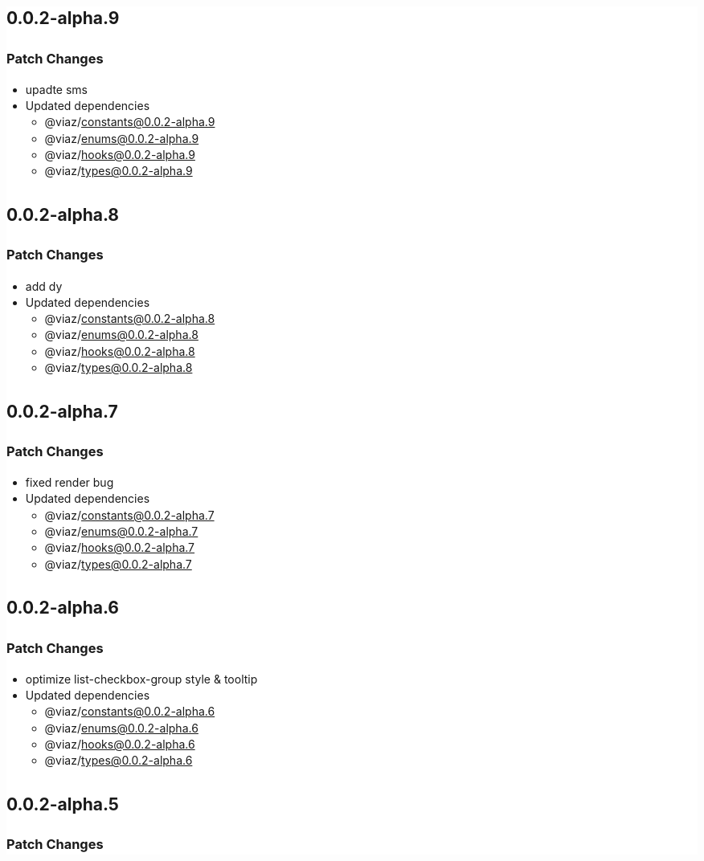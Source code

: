## 0.0.2-alpha.9

### Patch Changes

- upadte sms
- Updated dependencies
  - @viaz/constants@0.0.2-alpha.9
  - @viaz/enums@0.0.2-alpha.9
  - @viaz/hooks@0.0.2-alpha.9
  - @viaz/types@0.0.2-alpha.9

## 0.0.2-alpha.8

### Patch Changes

- add dy
- Updated dependencies
  - @viaz/constants@0.0.2-alpha.8
  - @viaz/enums@0.0.2-alpha.8
  - @viaz/hooks@0.0.2-alpha.8
  - @viaz/types@0.0.2-alpha.8

## 0.0.2-alpha.7

### Patch Changes

- fixed render bug
- Updated dependencies
  - @viaz/constants@0.0.2-alpha.7
  - @viaz/enums@0.0.2-alpha.7
  - @viaz/hooks@0.0.2-alpha.7
  - @viaz/types@0.0.2-alpha.7

## 0.0.2-alpha.6

### Patch Changes

- optimize list-checkbox-group style & tooltip
- Updated dependencies
  - @viaz/constants@0.0.2-alpha.6
  - @viaz/enums@0.0.2-alpha.6
  - @viaz/hooks@0.0.2-alpha.6
  - @viaz/types@0.0.2-alpha.6

## 0.0.2-alpha.5

### Patch Changes
